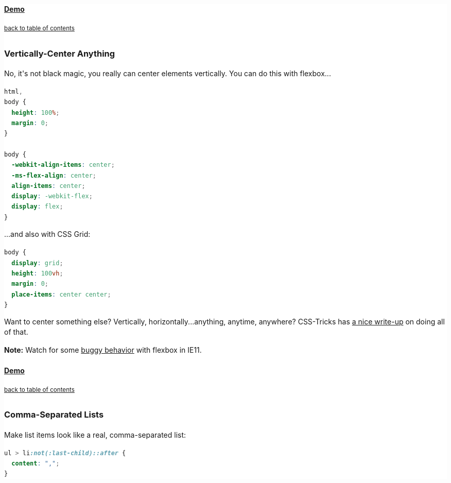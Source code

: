 #### [Demo](https://codepen.io/AllThingsSmitty/pen/ePzoOP/)

<sup>[back to table of contents](#table-of-contents)</sup>


### Vertically-Center Anything

No, it's not black magic, you really can center elements vertically. You can do this with flexbox...

```css
html,
body {
  height: 100%;
  margin: 0;
}

body {
  -webkit-align-items: center;
  -ms-flex-align: center;
  align-items: center;
  display: -webkit-flex;
  display: flex;
}
```

...and also with CSS Grid:

```css
body {
  display: grid;
  height: 100vh;
  margin: 0;
  place-items: center center;
}
```


Want to center something else? Vertically, horizontally...anything, anytime, anywhere? CSS-Tricks has [a nice write-up](https://css-tricks.com/centering-css-complete-guide/) on doing all of that.

**Note:** Watch for some [buggy behavior](https://github.com/philipwalton/flexbugs#3-min-height-on-a-flex-container-wont-apply-to-its-flex-items) with flexbox in IE11.

#### [Demo](http://codepen.io/AllThingsSmitty/pen/GqmGqZ)

<sup>[back to table of contents](#table-of-contents)</sup>


### Comma-Separated Lists

Make list items look like a real, comma-separated list:

```css
ul > li:not(:last-child)::after {
  content: ",";
}
```
